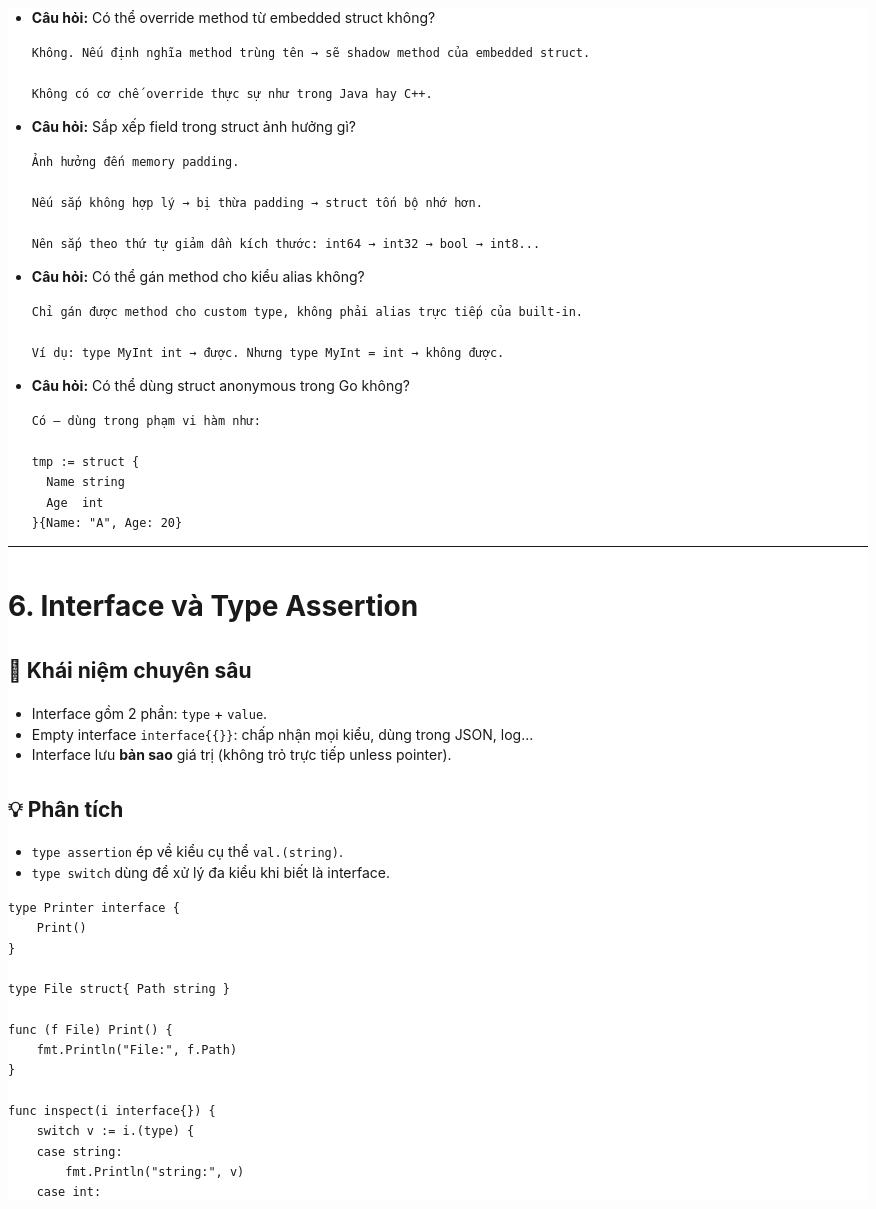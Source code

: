 *   **Câu hỏi:** Có thể override method từ embedded struct không?

    ```
    Không. Nếu định nghĩa method trùng tên → sẽ shadow method của embedded struct.
    
    Không có cơ chế override thực sự như trong Java hay C++.
    ```

*   **Câu hỏi:** Sắp xếp field trong struct ảnh hưởng gì?

    ```
    Ảnh hưởng đến memory padding.
    
    Nếu sắp không hợp lý → bị thừa padding → struct tốn bộ nhớ hơn.
    
    Nên sắp theo thứ tự giảm dần kích thước: int64 → int32 → bool → int8...
    ```

*   **Câu hỏi:** Có thể gán method cho kiểu alias không?

    ```
    Chỉ gán được method cho custom type, không phải alias trực tiếp của built-in.
    
    Ví dụ: type MyInt int → được. Nhưng type MyInt = int → không được.
    ```

*   **Câu hỏi:** Có thể dùng struct anonymous trong Go không?

    ```
    Có – dùng trong phạm vi hàm như:
    
    tmp := struct {
      Name string
      Age  int
    }{Name: "A", Age: 20}
    ```


- - -

# 6\. Interface và Type Assertion

## 🧠 Khái niệm chuyên sâu

*   Interface gồm 2 phần: `type` + `value`.
*   Empty interface `interface{{}}`: chấp nhận mọi kiểu, dùng trong JSON, log...
*   Interface lưu **bản sao** giá trị (không trỏ trực tiếp unless pointer).

## 💡 Phân tích

*   `type assertion` ép về kiểu cụ thể `val.(string)`.
*   `type switch` dùng để xử lý đa kiểu khi biết là interface.

```
type Printer interface {
    Print()
}

type File struct{ Path string }

func (f File) Print() {
    fmt.Println("File:", f.Path)
}

func inspect(i interface{}) {
    switch v := i.(type) {
    case string:
        fmt.Println("string:", v)
    case int:
```